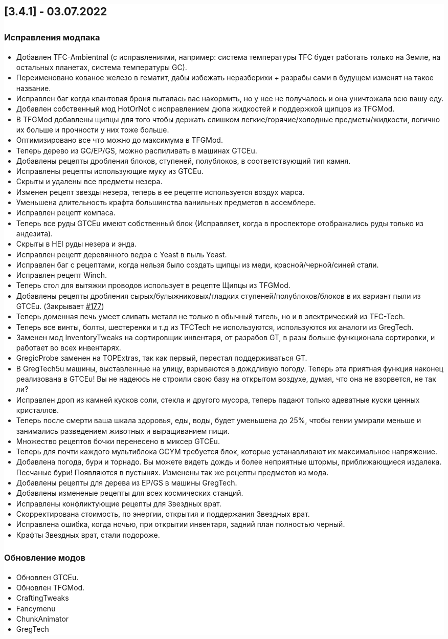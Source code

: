 ## [3.4.1] - 03.07.2022
### Исправления модпака
- Добавлен TFC-Ambientnal (с исправлениями, например: система температуры TFC будет работать только на Земле, на остальных планетах, система температуры GC).
- Переименовано кованое железо в гематит, дабы избежать неразберихи + разрабы сами в будущем изменят на такое название.
- Исправлен баг когда квантовая броня пыталась вас накормить, но у нее не получалось и она уничтожала всю вашу еду.
- Добавлен собственный мод HotOrNot с исправлением дюпа жидкостей и поддержкой щипцов из TFGMod.
- В TFGMod добавлены щипцы для того чтобы держать слишком легкие/горячие/холодные предметы/жидкости, логично их больше и прочности у них тоже больше.
- Оптимизировано все что можно до максимума в TFGMod.
- Теперь дерево из GC/EP/GS, можно распиливать в машинах GTCEu.
- Добавлены рецепты дробления блоков, ступеней, полублоков, в соответствующий тип камня.
- Исправлены рецепты использующие муку из GTCEu.
- Скрыты и удалены все предметы незера.
- Изменен рецепт звезды незера, теперь в ее рецепте используется воздух марса.
- Уменьшена длительность крафта большинства ванильных предметов в ассемблере.
- Исправлен рецепт компаса.
- Теперь все руды GTCEu имеют собственный блок (Исправляет, когда в проспекторе отображались руды только из андезита).
- Скрыты в HEI руды незера и энда.
- Исправлен рецепт деревянного ведра с Yeast в пыль Yeast.
- Исправлен баг с рецептами, когда нельзя было создать щипцы из меди, красной/черной/синей стали.
- Исправлен рецепт Winch.
- Теперь стол для вытяжки проводов использует в рецепте Щипцы из TFGMod.
- Добавлены рецепты дробления сырых/булыжниковых/гладких ступеней/полублоков/блоков в их вариант пыли из GTCEu. (Закрывает [#177](https://github.com/SpeeeDCraft/TerraFirmaGreg-1.12.2/issues/177))
- Теперь доменная печь умеет сливать металл не только в обычный тигель, но и в электрический из TFC-Tech.
- Теперь все винты, болты, шестеренки и т.д из TFCTech не используются, используются их аналоги из GregTech.
- Заменен мод InventoryTweaks на сортировщик инвентаря, от разрабов GT, в разы больше функционала сортировки, и работает во всех инвентарях.
- GregicProbe заменен на TOPExtras, так как первый, перестал поддерживаться GT.
- В GregTech5u машины, выставленные на улицу, взрываются в дождливую погоду. Теперь эта приятная функция наконец реализована в GTCEu! Вы не надеюсь не строили свою базу на открытом воздухе, думая, что она не взорвется, не так ли?
- Исправлен дроп из камней кусков соли, стекла и другого мусора, теперь падают только адеватные куски ценных кристаллов.
- Теперь после смерти ваша шкала здоровья, еды, воды, будет уменьшена до 25%, чтобы гении умирали меньше и занимались разведением животных и выращиванием пищи.
- Множество рецептов бочки перенесено в миксер GTCEu.
- Теперь для почти каждого мультиблока GCYM требуется блок, которые устанавливают их максимальное напряжение.
- Добавлена погода, бури и торнадо. Вы можете видеть дождь и более неприятные штормы, приближающиеся издалека. Песчаные бури! Появляются в пустынях. Изменены так же рецепты предметов из мода.
- Добавлены рецепты для дерева из EP/GS в машины GregTech.
- Добавлены измененые рецепты для всех космических станций.
- Исправлены конфликтующие рецепты для Звездных врат.
- Скорректирована стоимость, по энергии, открытия и поддержания Звездных врат.
- Исправлена ошибка, когда ночью, при открытии инвентаря, задний план полностью черный.
- Крафты Звездных врат, стали подороже.
### Обновление модов
- Обновлен GTCEu.
- Обновлен TFGMod.
- CraftingTweaks
- Fancymenu
- ChunkAnimator
- GregTech